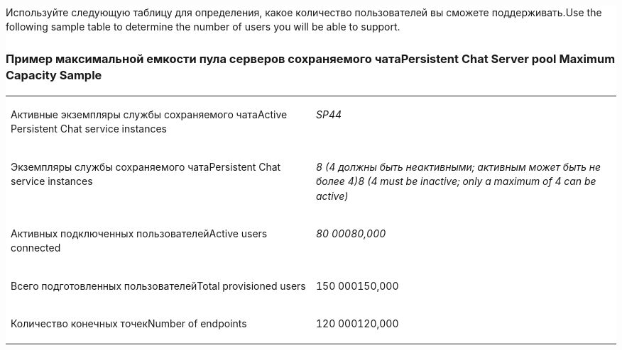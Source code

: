 <span data-ttu-id="c7be0-146">Используйте следующую таблицу для определения, какое количество пользователей вы сможете поддерживать.</span><span class="sxs-lookup"><span data-stu-id="c7be0-146">Use the following sample table to determine the number of users you will be able to support.</span></span>

### <a name="persistent-chat-server-pool-maximum-capacity-sample"></a><span data-ttu-id="c7be0-147">Пример максимальной емкости пула серверов сохраняемого чата</span><span class="sxs-lookup"><span data-stu-id="c7be0-147">Persistent Chat Server pool Maximum Capacity Sample</span></span>

<table>
<colgroup>
<col style="width: 50%" />
<col style="width: 50%" />
</colgroup>
<tbody>
<tr class="odd">
<td><p><span data-ttu-id="c7be0-148">Активные экземпляры службы сохраняемого чата</span><span class="sxs-lookup"><span data-stu-id="c7be0-148">Active Persistent Chat service instances</span></span></p></td>
<td><p><span data-ttu-id="c7be0-149"><em>SP4</em></span><span class="sxs-lookup"><span data-stu-id="c7be0-149"><em>4</em></span></span></p></td>
</tr>
<tr class="even">
<td><p><span data-ttu-id="c7be0-150">Экземпляры службы сохраняемого чата</span><span class="sxs-lookup"><span data-stu-id="c7be0-150">Persistent Chat service instances</span></span></p></td>
<td><p><span data-ttu-id="c7be0-151"><em>8 (4 должны быть неактивными; активным может быть не более 4)</em></span><span class="sxs-lookup"><span data-stu-id="c7be0-151"><em>8 (4 must be inactive; only a maximum of 4 can be active)</em></span></span></p></td>
</tr>
<tr class="odd">
<td><p><span data-ttu-id="c7be0-152">Активных подключенных пользователей</span><span class="sxs-lookup"><span data-stu-id="c7be0-152">Active users connected</span></span></p></td>
<td><p><span data-ttu-id="c7be0-153"><em>80 000</em></span><span class="sxs-lookup"><span data-stu-id="c7be0-153"><em>80,000</em></span></span></p></td>
</tr>
<tr class="even">
<td><p><span data-ttu-id="c7be0-154">Всего подготовленных пользователей</span><span class="sxs-lookup"><span data-stu-id="c7be0-154">Total provisioned users</span></span></p></td>
<td><p><span data-ttu-id="c7be0-155">150 000</span><span class="sxs-lookup"><span data-stu-id="c7be0-155">150,000</span></span></p></td>
</tr>
<tr class="odd">
<td><p><span data-ttu-id="c7be0-156">Количество конечных точек</span><span class="sxs-lookup"><span data-stu-id="c7be0-156">Number of endpoints</span></span></p></td>
<td><p><span data-ttu-id="c7be0-157">120 000</span><span class="sxs-lookup"><span data-stu-id="c7be0-157">120,000</span></span></p></td>
</tr>
</tbody>
</table>
